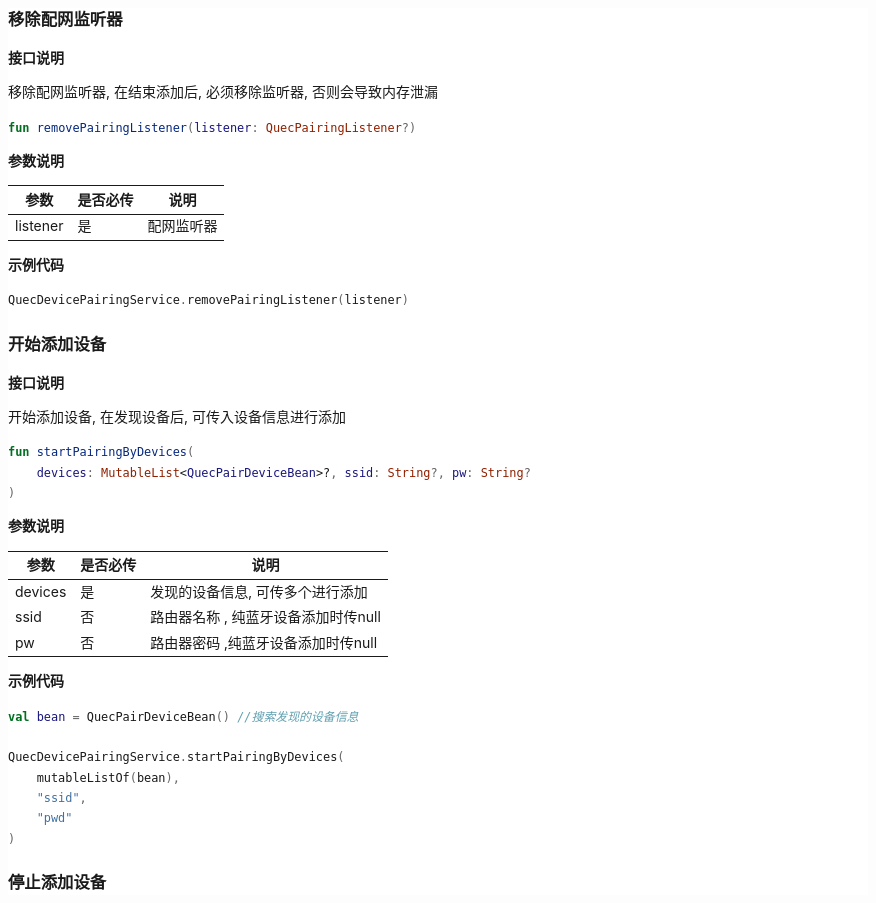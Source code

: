 ### 移除配网监听器

**接口说明**

移除配网监听器, 在结束添加后, 必须移除监听器, 否则会导致内存泄漏

```kotlin
fun removePairingListener(listener: QuecPairingListener?)
```

**参数说明**

| 参数       | 是否必传 | 说明    |
|----------|------|-------|
| listener | 是    | 配网监听器 |

**示例代码**

```kotlin
QuecDevicePairingService.removePairingListener(listener)
```

### 开始添加设备

**接口说明**

开始添加设备, 在发现设备后, 可传入设备信息进行添加

```kotlin
fun startPairingByDevices(
    devices: MutableList<QuecPairDeviceBean>?, ssid: String?, pw: String?
)
```

**参数说明**

| 参数      | 是否必传 | 说明                    |
|---------|------|-----------------------|
| devices | 是    | 发现的设备信息, 可传多个进行添加     |
| ssid    | 否    | 路由器名称 , 纯蓝牙设备添加时传null |
| pw      | 否    | 路由器密码 ,纯蓝牙设备添加时传null  |             |

**示例代码**

```kotlin
val bean = QuecPairDeviceBean() //搜索发现的设备信息

QuecDevicePairingService.startPairingByDevices(
    mutableListOf(bean),
    "ssid",
    "pwd"
)
```

### 停止添加设备
